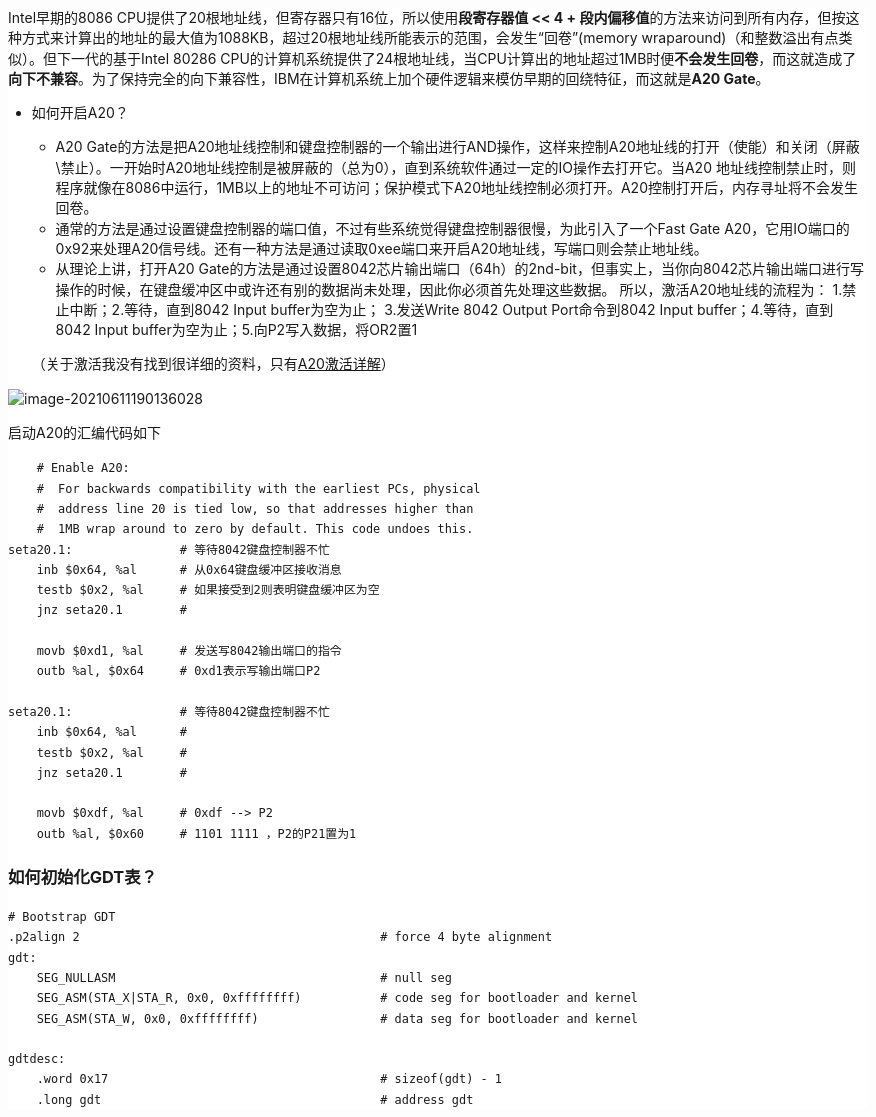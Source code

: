   Intel早期的8086 CPU提供了20根地址线，但寄存器只有16位，所以使用**段寄存器值 << 4 + 段内偏移值**的方法来访问到所有内存，但按这种方式来计算出的地址的最大值为1088KB，超过20根地址线所能表示的范围，会发生“回卷”(memory wraparound)（和整数溢出有点类似）。但下一代的基于Intel 80286 CPU的计算机系统提供了24根地址线，当CPU计算出的地址超过1MB时便**不会发生回卷**，而这就造成了**向下不兼容**。为了保持完全的向下兼容性，IBM在计算机系统上加个硬件逻辑来模仿早期的回绕特征，而这就是**A20 Gate**。

- 如何开启A20？

  - A20 Gate的方法是把A20地址线控制和键盘控制器的一个输出进行AND操作，这样来控制A20地址线的打开（使能）和关闭（屏蔽\禁止）。一开始时A20地址线控制是被屏蔽的（总为0），直到系统软件通过一定的IO操作去打开它。当A20 地址线控制禁止时，则程序就像在8086中运行，1MB以上的地址不可访问；保护模式下A20地址线控制必须打开。A20控制打开后，内存寻址将不会发生回卷。
  - 通常的方法是通过设置键盘控制器的端口值，不过有些系统觉得键盘控制器很慢，为此引入了一个Fast Gate A20，它用IO端口的0x92来处理A20信号线。还有一种方法是通过读取0xee端口来开启A20地址线，写端口则会禁止地址线。
  - 从理论上讲，打开A20 Gate的方法是通过设置8042芯片输出端口（64h）的2nd-bit，但事实上，当你向8042芯片输出端口进行写操作的时候，在键盘缓冲区中或许还有别的数据尚未处理，因此你必须首先处理这些数据。  所以，激活A20地址线的流程为：  1.禁止中断；2.等待，直到8042 Input buffer为空为止； 3.发送Write 8042 Output Port命令到8042 Input buffer；4.等待，直到8042 Input buffer为空为止；5.向P2写入数据，将OR2置1
  
  （关于激活我没有找到很详细的资料，只有[A20激活详解](https://wenku.baidu.com/view/d6efe68fcc22bcd126ff0c00.html)）

![image-20210611190136028](https://raw.githubusercontent.com/Niebelungen-D/Imgbed-blog/main/img/20210611190136.png)

启动A20的汇编代码如下

```assembly
    # Enable A20:
    #  For backwards compatibility with the earliest PCs, physical
    #  address line 20 is tied low, so that addresses higher than
    #  1MB wrap around to zero by default. This code undoes this.
seta20.1:               # 等待8042键盘控制器不忙
    inb $0x64, %al      # 从0x64键盘缓冲区接收消息
    testb $0x2, %al     # 如果接受到2则表明键盘缓冲区为空
    jnz seta20.1        #

    movb $0xd1, %al     # 发送写8042输出端口的指令
    outb %al, $0x64     # 0xd1表示写输出端口P2

seta20.1:               # 等待8042键盘控制器不忙
    inb $0x64, %al      # 
    testb $0x2, %al     #
    jnz seta20.1        #

    movb $0xdf, %al     # 0xdf --> P2
    outb %al, $0x60     # 1101 1111 ，P2的P21置为1
```

### 如何初始化GDT表？

```assembly
# Bootstrap GDT
.p2align 2                                          # force 4 byte alignment
gdt:
    SEG_NULLASM                                     # null seg
    SEG_ASM(STA_X|STA_R, 0x0, 0xffffffff)           # code seg for bootloader and kernel
    SEG_ASM(STA_W, 0x0, 0xffffffff)                 # data seg for bootloader and kernel

gdtdesc:
    .word 0x17                                      # sizeof(gdt) - 1
    .long gdt                                       # address gdt
```
